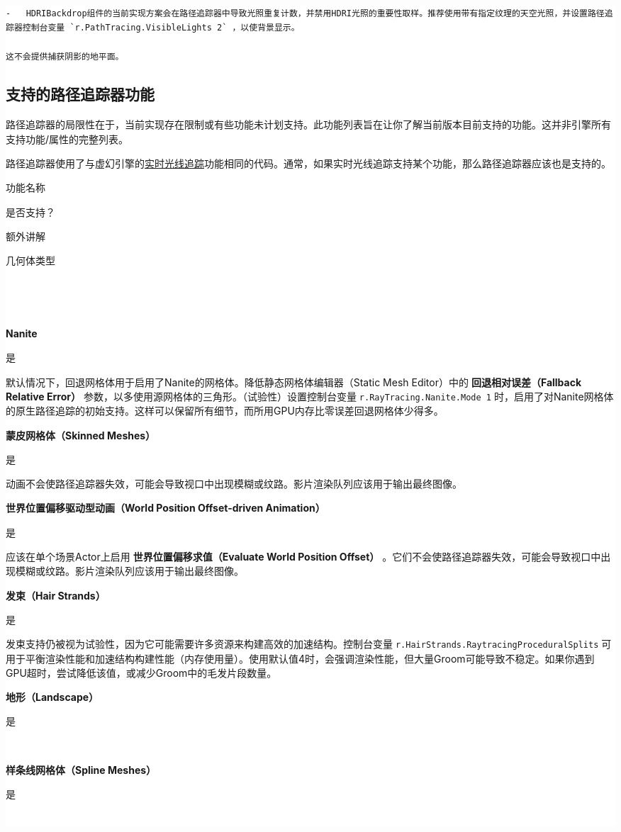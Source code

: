     -   HDRIBackdrop组件的当前实现方案会在路径追踪器中导致光照重复计数，并禁用HDRI光照的重要性取样。推荐使用带有指定纹理的天空光照，并设置路径追踪器控制台变量 `r.PathTracing.VisibleLights 2` ，以使背景显示。
    
    这不会提供捕获阴影的地平面。
    

## 支持的路径追踪器功能

路径追踪器的局限性在于，当前实现存在限制或有些功能未计划支持。此功能列表旨在让你了解当前版本目前支持的功能。这并非引擎所有支持功能/属性的完整列表。

路径追踪器使用了与虚幻引擎的[实时光线追踪](/documentation/zh-cn/unreal-engine/hardware-ray-tracing-in-unreal-engine)功能相同的代码。通常，如果实时光线追踪支持某个功能，那么路径追踪器应该也是支持的。

功能名称

是否支持？

额外讲解

几何体类型

 

 

**Nanite**

是

默认情况下，回退网格体用于启用了Nanite的网格体。降低静态网格体编辑器（Static Mesh Editor）中的 **回退相对误差（Fallback Relative Error）** 参数，以多使用源网格体的三角形。（试验性）设置控制台变量 `r.RayTracing.Nanite.Mode 1` 时，启用了对Nanite网格体的原生路径追踪的初始支持。这样可以保留所有细节，而所用GPU内存比零误差回退网格体少得多。

**蒙皮网格体（Skinned Meshes）**

是

动画不会使路径追踪器失效，可能会导致视口中出现模糊或纹路。影片渲染队列应该用于输出最终图像。

**世界位置偏移驱动型动画（World Position Offset-driven Animation）**

是

应该在单个场景Actor上启用 **世界位置偏移求值（Evaluate World Position Offset）** 。它们不会使路径追踪器失效，可能会导致视口中出现模糊或纹路。影片渲染队列应该用于输出最终图像。

**发束（Hair Strands）**

是

发束支持仍被视为试验性，因为它可能需要许多资源来构建高效的加速结构。控制台变量 `r.HairStrands.RaytracingProceduralSplits` 可用于平衡渲染性能和加速结构构建性能（内存使用量）。使用默认值4时，会强调渲染性能，但大量Groom可能导致不稳定。如果你遇到GPU超时，尝试降低该值，或减少Groom中的毛发片段数量。

**地形（Landscape）**

是

 

**样条线网格体（Spline Meshes）**

是

 
